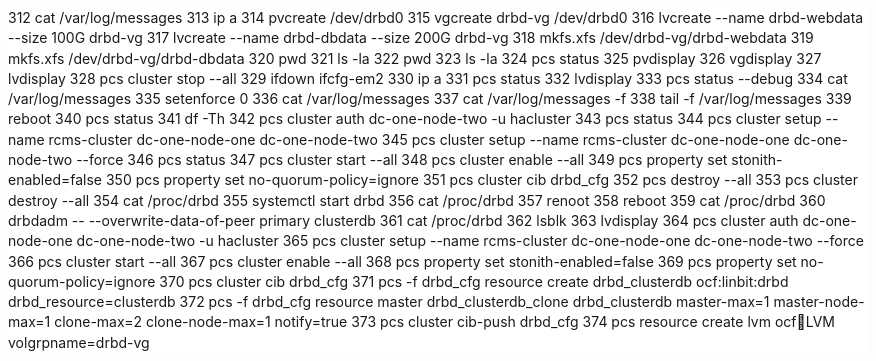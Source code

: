   312  cat /var/log/messages
  313  ip a
  314  pvcreate /dev/drbd0
  315  vgcreate drbd-vg /dev/drbd0
  316  lvcreate --name drbd-webdata --size 100G drbd-vg
  317  lvcreate --name drbd-dbdata --size 200G drbd-vg
  318  mkfs.xfs /dev/drbd-vg/drbd-webdata
  319  mkfs.xfs /dev/drbd-vg/drbd-dbdata
  320  pwd
  321  ls -la
  322  pwd
  323  ls -la
  324  pcs status
  325  pvdisplay 
  326  vgdisplay 
  327  lvdisplay 
  328  pcs cluster stop --all
  329  ifdown ifcfg-em2
  330  ip a
  331  pcs status
  332  lvdisplay 
  333  pcs status --debug
  334  cat /var/log/messages
  335  setenforce 0
  336  cat /var/log/messages
  337  cat /var/log/messages -f
  338  tail -f /var/log/messages 
  339  reboot
  340  pcs status
  341  df -Th
  342  pcs cluster auth dc-one-node-two -u hacluster
  343  pcs status
  344  pcs cluster setup --name rcms-cluster dc-one-node-one dc-one-node-two
  345  pcs cluster setup --name rcms-cluster dc-one-node-one dc-one-node-two --force
  346  pcs status
  347  pcs cluster start --all
  348  pcs cluster enable --all
  349  pcs property set stonith-enabled=false
  350  pcs property set no-quorum-policy=ignore
  351  pcs cluster cib drbd_cfg
  352  pcs destroy --all
  353  pcs cluster destroy --all
  354  cat  /proc/drbd
  355  systemctl start drbd
  356  cat  /proc/drbd
  357  renoot
  358  reboot
  359  cat /proc/drbd
  360  drbdadm -- --overwrite-data-of-peer primary clusterdb
  361  cat /proc/drbd
  362  lsblk
  363  lvdisplay 
  364  pcs cluster auth dc-one-node-one dc-one-node-two -u hacluster
  365  pcs cluster setup --name rcms-cluster dc-one-node-one dc-one-node-two --force
  366  pcs cluster start --all
  367  pcs cluster enable --all
  368  pcs property set stonith-enabled=false
  369  pcs property set no-quorum-policy=ignore
  370  pcs cluster cib drbd_cfg
  371  pcs -f drbd_cfg resource create drbd_clusterdb ocf:linbit:drbd drbd_resource=clusterdb
  372  pcs -f drbd_cfg resource master drbd_clusterdb_clone drbd_clusterdb master-max=1 master-node-max=1 clone-max=2 clone-node-max=1 notify=true
  373  pcs cluster cib-push drbd_cfg
  374  pcs resource create lvm ocf:heartbeat:LVM volgrpname=drbd-vg